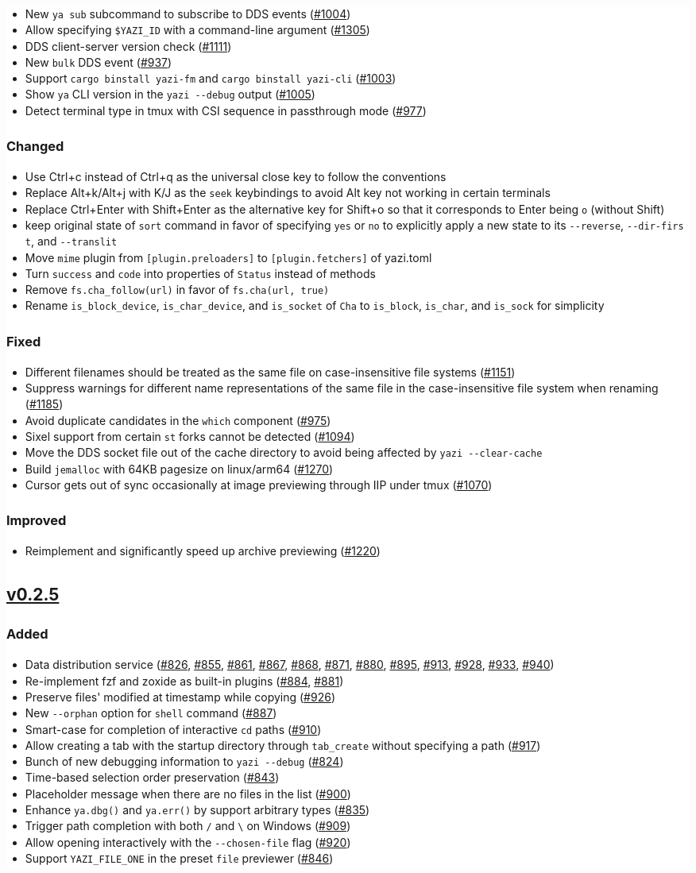 - New `ya sub` subcommand to subscribe to DDS events ([#1004])
- Allow specifying `$YAZI_ID` with a command-line argument ([#1305])
- DDS client-server version check ([#1111])
- New `bulk` DDS event ([#937])
- Support `cargo binstall yazi-fm` and `cargo binstall yazi-cli` ([#1003])
- Show `ya` CLI version in the `yazi --debug` output ([#1005])
- Detect terminal type in tmux with CSI sequence in passthrough mode ([#977])

### Changed

- Use Ctrl+c instead of Ctrl+q as the universal close key to follow the conventions
- Replace Alt+k/Alt+j with K/J as the `seek` keybindings to avoid Alt key not working in certain terminals
- Replace Ctrl+Enter with Shift+Enter as the alternative key for Shift+o so that it corresponds to Enter being `o` (without Shift)
- keep original state of `sort` command in favor of specifying `yes` or `no` to explicitly apply a new state to its `--reverse`, `--dir-first`, and `--translit`
- Move `mime` plugin from `[plugin.preloaders]` to `[plugin.fetchers]` of yazi.toml
- Turn `success` and `code` into properties of `Status` instead of methods
- Remove `fs.cha_follow(url)` in favor of `fs.cha(url, true)`
- Rename `is_block_device`, `is_char_device`, and `is_socket` of `Cha` to `is_block`, `is_char`, and `is_sock` for simplicity

### Fixed

- Different filenames should be treated as the same file on case-insensitive file systems ([#1151])
- Suppress warnings for different name representations of the same file in the case-insensitive file system when renaming ([#1185])
- Avoid duplicate candidates in the `which` component ([#975])
- Sixel support from certain `st` forks cannot be detected ([#1094])
- Move the DDS socket file out of the cache directory to avoid being affected by `yazi --clear-cache`
- Build `jemalloc` with 64KB pagesize on linux/arm64 ([#1270])
- Cursor gets out of sync occasionally at image previewing through IIP under tmux ([#1070])

### Improved

- Reimplement and significantly speed up archive previewing ([#1220])

## [v0.2.5]

### Added

- Data distribution service ([#826], [#855], [#861], [#867], [#868], [#871], [#880], [#895], [#913], [#928], [#933], [#940])
- Re-implement fzf and zoxide as built-in plugins ([#884], [#881])
- Preserve files' modified at timestamp while copying ([#926])
- New `--orphan` option for `shell` command ([#887])
- Smart-case for completion of interactive `cd` paths ([#910])
- Allow creating a tab with the startup directory through `tab_create` without specifying a path ([#917])
- Bunch of new debugging information to `yazi --debug` ([#824])
- Time-based selection order preservation ([#843])
- Placeholder message when there are no files in the list ([#900])
- Enhance `ya.dbg()` and `ya.err()` by support arbitrary types ([#835])
- Trigger path completion with both `/` and `\` on Windows ([#909])
- Allow opening interactively with the `--chosen-file` flag ([#920])
- Support `YAZI_FILE_ONE` in the preset `file` previewer ([#846])


[Unreleased]: https://github.com/sxyazi/yazi/compare/shipped...HEAD
[v0.1.0]: https://github.com/sxyazi/yazi/releases/tag/v0.1.0
[v0.1.1]: https://github.com/sxyazi/yazi/compare/v0.1.0...v0.1.1
[v0.1.2]: https://github.com/sxyazi/yazi/compare/v0.1.1...v0.1.2
[v0.1.3]: https://github.com/sxyazi/yazi/compare/v0.1.2...v0.1.3
[v0.1.4]: https://github.com/sxyazi/yazi/compare/v0.1.3...v0.1.4
[v0.1.5]: https://github.com/sxyazi/yazi/compare/v0.1.4...v0.1.5
[v0.2.0]: https://github.com/sxyazi/yazi/compare/v0.1.5...v0.2.0
[v0.2.1]: https://github.com/sxyazi/yazi/compare/v0.2.0...v0.2.1
[v0.2.2]: https://github.com/sxyazi/yazi/compare/v0.2.1...v0.2.2
[v0.2.3]: https://github.com/sxyazi/yazi/compare/v0.2.2...v0.2.3
[v0.2.4]: https://github.com/sxyazi/yazi/compare/v0.2.3...v0.2.4
[v0.2.5]: https://github.com/sxyazi/yazi/compare/v0.2.4...v0.2.5
[v0.3.0]: https://github.com/sxyazi/yazi/compare/v0.2.5...v0.3.0
[v0.3.1]: https://github.com/sxyazi/yazi/compare/v0.3.0...v0.3.1
[v0.3.2]: https://github.com/sxyazi/yazi/compare/v0.3.1...v0.3.2
[v0.3.3]: https://github.com/sxyazi/yazi/compare/v0.3.2...v0.3.3
[v0.4.0]: https://github.com/sxyazi/yazi/compare/v0.3.3...v0.4.0
[v0.4.1]: https://github.com/sxyazi/yazi/compare/v0.4.0...v0.4.1
[v0.4.2]: https://github.com/sxyazi/yazi/compare/v0.4.1...v0.4.2
[v25.2.7]: https://github.com/sxyazi/yazi/compare/v0.4.2...v25.2.7
[v25.2.11]: https://github.com/sxyazi/yazi/compare/v25.2.7...v25.2.11
[v25.2.26]: https://github.com/sxyazi/yazi/compare/v25.2.11...v25.2.26
[v25.3.2]: https://github.com/sxyazi/yazi/compare/v25.2.26...v25.3.2
[v25.4.8]: https://github.com/sxyazi/yazi/compare/v25.3.2...v25.4.8
[v25.5.28]: https://github.com/sxyazi/yazi/compare/v25.4.8...v25.5.28
[v25.5.31]: https://github.com/sxyazi/yazi/compare/v25.5.28...v25.5.31
[#4]: https://github.com/sxyazi/yazi/pull/4
[#5]: https://github.com/sxyazi/yazi/pull/5
[#6]: https://github.com/sxyazi/yazi/pull/6
[#7]: https://github.com/sxyazi/yazi/pull/7
[#9]: https://github.com/sxyazi/yazi/pull/9
[#10]: https://github.com/sxyazi/yazi/pull/10
[#11]: https://github.com/sxyazi/yazi/pull/11
[#12]: https://github.com/sxyazi/yazi/pull/12
[#14]: https://github.com/sxyazi/yazi/pull/14
[#17]: https://github.com/sxyazi/yazi/pull/17
[#18]: https://github.com/sxyazi/yazi/pull/18
[#20]: https://github.com/sxyazi/yazi/pull/20
[#22]: https://github.com/sxyazi/yazi/pull/22
[#23]: https://github.com/sxyazi/yazi/pull/23
[#24]: https://github.com/sxyazi/yazi/pull/24
[#28]: https://github.com/sxyazi/yazi/pull/28
[#30]: https://github.com/sxyazi/yazi/pull/30
[#31]: https://github.com/sxyazi/yazi/pull/31
[#40]: https://github.com/sxyazi/yazi/pull/40
[#41]: https://github.com/sxyazi/yazi/pull/41
[#43]: https://github.com/sxyazi/yazi/pull/43
[#47]: https://github.com/sxyazi/yazi/pull/47
[#48]: https://github.com/sxyazi/yazi/pull/48
[#49]: https://github.com/sxyazi/yazi/pull/49
[#50]: https://github.com/sxyazi/yazi/pull/50
[#53]: https://github.com/sxyazi/yazi/pull/53
[#54]: https://github.com/sxyazi/yazi/pull/54
[#55]: https://github.com/sxyazi/yazi/pull/55
[#65]: https://github.com/sxyazi/yazi/pull/65
[#67]: https://github.com/sxyazi/yazi/pull/67
[#69]: https://github.com/sxyazi/yazi/pull/69
[#72]: https://github.com/sxyazi/yazi/pull/72
[#73]: https://github.com/sxyazi/yazi/pull/73
[#74]: https://github.com/sxyazi/yazi/pull/74
[#75]: https://github.com/sxyazi/yazi/pull/75
[#76]: https://github.com/sxyazi/yazi/pull/76
[#77]: https://github.com/sxyazi/yazi/pull/77
[#78]: https://github.com/sxyazi/yazi/pull/78
[#82]: https://github.com/sxyazi/yazi/pull/82
[#86]: https://github.com/sxyazi/yazi/pull/86
[#91]: https://github.com/sxyazi/yazi/pull/91
[#93]: https://github.com/sxyazi/yazi/pull/93
[#96]: https://github.com/sxyazi/yazi/pull/96
[#97]: https://github.com/sxyazi/yazi/pull/97
[#99]: https://github.com/sxyazi/yazi/pull/99
[#100]: https://github.com/sxyazi/yazi/pull/100
[#104]: https://github.com/sxyazi/yazi/pull/104
[#117]: https://github.com/sxyazi/yazi/pull/117
[#120]: https://github.com/sxyazi/yazi/pull/120
[#121]: https://github.com/sxyazi/yazi/pull/121
[#124]: https://github.com/sxyazi/yazi/pull/124
[#127]: https://github.com/sxyazi/yazi/pull/127
[#128]: https://github.com/sxyazi/yazi/pull/128
[#131]: https://github.com/sxyazi/yazi/pull/131
[#147]: https://github.com/sxyazi/yazi/pull/147
[#151]: https://github.com/sxyazi/yazi/pull/151
[#152]: https://github.com/sxyazi/yazi/pull/152
[#154]: https://github.com/sxyazi/yazi/pull/154
[#155]: https://github.com/sxyazi/yazi/pull/155
[#156]: https://github.com/sxyazi/yazi/pull/156
[#160]: https://github.com/sxyazi/yazi/pull/160
[#161]: https://github.com/sxyazi/yazi/pull/161
[#167]: https://github.com/sxyazi/yazi/pull/167
[#169]: https://github.com/sxyazi/yazi/pull/169
[#174]: https://github.com/sxyazi/yazi/pull/174
[#178]: https://github.com/sxyazi/yazi/pull/178
[#179]: https://github.com/sxyazi/yazi/pull/179
[#205]: https://github.com/sxyazi/yazi/pull/205
[#208]: https://github.com/sxyazi/yazi/pull/208
[#209]: https://github.com/sxyazi/yazi/pull/209
[#211]: https://github.com/sxyazi/yazi/pull/211
[#213]: https://github.com/sxyazi/yazi/pull/213
[#216]: https://github.com/sxyazi/yazi/pull/216
[#240]: https://github.com/sxyazi/yazi/pull/240
[#241]: https://github.com/sxyazi/yazi/pull/241
[#245]: https://github.com/sxyazi/yazi/pull/245
[#250]: https://github.com/sxyazi/yazi/pull/250
[#251]: https://github.com/sxyazi/yazi/pull/251
[#278]: https://github.com/sxyazi/yazi/pull/278
[#289]: https://github.com/sxyazi/yazi/pull/289
[#290]: https://github.com/sxyazi/yazi/pull/290
[#291]: https://github.com/sxyazi/yazi/pull/291
[#309]: https://github.com/sxyazi/yazi/pull/309
[#312]: https://github.com/sxyazi/yazi/pull/312
[#313]: https://github.com/sxyazi/yazi/pull/313
[#315]: https://github.com/sxyazi/yazi/pull/315
[#320]: https://github.com/sxyazi/yazi/pull/320
[#324]: https://github.com/sxyazi/yazi/pull/324
[#329]: https://github.com/sxyazi/yazi/pull/329
[#341]: https://github.com/sxyazi/yazi/pull/341
[#342]: https://github.com/sxyazi/yazi/pull/342
[#345]: https://github.com/sxyazi/yazi/pull/345
[#349]: https://github.com/sxyazi/yazi/pull/349
[#352]: https://github.com/sxyazi/yazi/pull/352
[#353]: https://github.com/sxyazi/yazi/pull/353
[#357]: https://github.com/sxyazi/yazi/pull/357
[#358]: https://github.com/sxyazi/yazi/pull/358
[#360]: https://github.com/sxyazi/yazi/pull/360
[#361]: https://github.com/sxyazi/yazi/pull/361
[#365]: https://github.com/sxyazi/yazi/pull/365
[#369]: https://github.com/sxyazi/yazi/pull/369
[#375]: https://github.com/sxyazi/yazi/pull/375
[#376]: https://github.com/sxyazi/yazi/pull/376
[#382]: https://github.com/sxyazi/yazi/pull/382
[#386]: https://github.com/sxyazi/yazi/pull/386
[#401]: https://github.com/sxyazi/yazi/pull/401
[#405]: https://github.com/sxyazi/yazi/pull/405
[#430]: https://github.com/sxyazi/yazi/pull/430
[#436]: https://github.com/sxyazi/yazi/pull/436
[#447]: https://github.com/sxyazi/yazi/pull/447
[#454]: https://github.com/sxyazi/yazi/pull/454
[#462]: https://github.com/sxyazi/yazi/pull/462
[#467]: https://github.com/sxyazi/yazi/pull/467
[#468]: https://github.com/sxyazi/yazi/pull/468
[#469]: https://github.com/sxyazi/yazi/pull/469
[#488]: https://github.com/sxyazi/yazi/pull/488
[#503]: https://github.com/sxyazi/yazi/pull/503
[#509]: https://github.com/sxyazi/yazi/pull/509
[#510]: https://github.com/sxyazi/yazi/pull/510
[#513]: https://github.com/sxyazi/yazi/pull/513
[#514]: https://github.com/sxyazi/yazi/pull/514
[#519]: https://github.com/sxyazi/yazi/pull/519
[#529]: https://github.com/sxyazi/yazi/pull/529
[#531]: https://github.com/sxyazi/yazi/pull/531
[#534]: https://github.com/sxyazi/yazi/pull/534
[#543]: https://github.com/sxyazi/yazi/pull/543
[#546]: https://github.com/sxyazi/yazi/pull/546
[#550]: https://github.com/sxyazi/yazi/pull/550
[#556]: https://github.com/sxyazi/yazi/pull/556
[#558]: https://github.com/sxyazi/yazi/pull/558
[#561]: https://github.com/sxyazi/yazi/pull/561
[#565]: https://github.com/sxyazi/yazi/pull/565
[#569]: https://github.com/sxyazi/yazi/pull/569
[#571]: https://github.com/sxyazi/yazi/pull/571
[#575]: https://github.com/sxyazi/yazi/pull/575
[#576]: https://github.com/sxyazi/yazi/pull/576
[#581]: https://github.com/sxyazi/yazi/pull/581
[#585]: https://github.com/sxyazi/yazi/pull/585
[#586]: https://github.com/sxyazi/yazi/pull/586
[#587]: https://github.com/sxyazi/yazi/pull/587
[#590]: https://github.com/sxyazi/yazi/pull/590
[#599]: https://github.com/sxyazi/yazi/pull/599
[#600]: https://github.com/sxyazi/yazi/pull/600
[#607]: https://github.com/sxyazi/yazi/pull/607
[#617]: https://github.com/sxyazi/yazi/pull/617
[#628]: https://github.com/sxyazi/yazi/pull/628
[#632]: https://github.com/sxyazi/yazi/pull/632
[#643]: https://github.com/sxyazi/yazi/pull/643
[#644]: https://github.com/sxyazi/yazi/pull/644
[#646]: https://github.com/sxyazi/yazi/pull/646
[#649]: https://github.com/sxyazi/yazi/pull/649
[#659]: https://github.com/sxyazi/yazi/pull/659
[#662]: https://github.com/sxyazi/yazi/pull/662
[#665]: https://github.com/sxyazi/yazi/pull/665
[#670]: https://github.com/sxyazi/yazi/pull/670
[#674]: https://github.com/sxyazi/yazi/pull/674
[#679]: https://github.com/sxyazi/yazi/pull/679
[#683]: https://github.com/sxyazi/yazi/pull/683
[#687]: https://github.com/sxyazi/yazi/pull/687
[#689]: https://github.com/sxyazi/yazi/pull/689
[#693]: https://github.com/sxyazi/yazi/pull/693
[#710]: https://github.com/sxyazi/yazi/pull/710
[#721]: https://github.com/sxyazi/yazi/pull/721
[#738]: https://github.com/sxyazi/yazi/pull/738
[#749]: https://github.com/sxyazi/yazi/pull/749
[#751]: https://github.com/sxyazi/yazi/pull/751
[#752]: https://github.com/sxyazi/yazi/pull/752
[#753]: https://github.com/sxyazi/yazi/pull/753
[#754]: https://github.com/sxyazi/yazi/pull/754
[#759]: https://github.com/sxyazi/yazi/pull/759
[#762]: https://github.com/sxyazi/yazi/pull/762
[#763]: https://github.com/sxyazi/yazi/pull/763
[#775]: https://github.com/sxyazi/yazi/pull/775
[#779]: https://github.com/sxyazi/yazi/pull/779
[#780]: https://github.com/sxyazi/yazi/pull/780
[#786]: https://github.com/sxyazi/yazi/pull/786
[#788]: https://github.com/sxyazi/yazi/pull/788
[#792]: https://github.com/sxyazi/yazi/pull/792
[#794]: https://github.com/sxyazi/yazi/pull/794
[#799]: https://github.com/sxyazi/yazi/pull/799
[#812]: https://github.com/sxyazi/yazi/pull/812
[#824]: https://github.com/sxyazi/yazi/pull/824
[#826]: https://github.com/sxyazi/yazi/pull/826
[#835]: https://github.com/sxyazi/yazi/pull/835
[#837]: https://github.com/sxyazi/yazi/pull/837
[#843]: https://github.com/sxyazi/yazi/pull/843
[#846]: https://github.com/sxyazi/yazi/pull/846
[#849]: https://github.com/sxyazi/yazi/pull/849
[#853]: https://github.com/sxyazi/yazi/pull/853
[#855]: https://github.com/sxyazi/yazi/pull/855
[#861]: https://github.com/sxyazi/yazi/pull/861
[#867]: https://github.com/sxyazi/yazi/pull/867
[#868]: https://github.com/sxyazi/yazi/pull/868
[#871]: https://github.com/sxyazi/yazi/pull/871
[#877]: https://github.com/sxyazi/yazi/pull/877
[#879]: https://github.com/sxyazi/yazi/pull/879
[#880]: https://github.com/sxyazi/yazi/pull/880
[#881]: https://github.com/sxyazi/yazi/pull/881
[#884]: https://github.com/sxyazi/yazi/pull/884
[#887]: https://github.com/sxyazi/yazi/pull/887
[#895]: https://github.com/sxyazi/yazi/pull/895
[#900]: https://github.com/sxyazi/yazi/pull/900
[#908]: https://github.com/sxyazi/yazi/pull/908
[#909]: https://github.com/sxyazi/yazi/pull/909
[#910]: https://github.com/sxyazi/yazi/pull/910
[#913]: https://github.com/sxyazi/yazi/pull/913
[#917]: https://github.com/sxyazi/yazi/pull/917
[#920]: https://github.com/sxyazi/yazi/pull/920
[#925]: https://github.com/sxyazi/yazi/pull/925
[#926]: https://github.com/sxyazi/yazi/pull/926
[#928]: https://github.com/sxyazi/yazi/pull/928
[#931]: https://github.com/sxyazi/yazi/pull/931
[#933]: https://github.com/sxyazi/yazi/pull/933
[#937]: https://github.com/sxyazi/yazi/pull/937
[#940]: https://github.com/sxyazi/yazi/pull/940
[#944]: https://github.com/sxyazi/yazi/pull/944
[#948]: https://github.com/sxyazi/yazi/pull/948
[#958]: https://github.com/sxyazi/yazi/pull/958
[#975]: https://github.com/sxyazi/yazi/pull/975
[#977]: https://github.com/sxyazi/yazi/pull/977
[#980]: https://github.com/sxyazi/yazi/pull/980
[#985]: https://github.com/sxyazi/yazi/pull/985
[#997]: https://github.com/sxyazi/yazi/pull/997
[#1003]: https://github.com/sxyazi/yazi/pull/1003
[#1004]: https://github.com/sxyazi/yazi/pull/1004
[#1005]: https://github.com/sxyazi/yazi/pull/1005
[#1025]: https://github.com/sxyazi/yazi/pull/1025
[#1033]: https://github.com/sxyazi/yazi/pull/1033
[#1038]: https://github.com/sxyazi/yazi/pull/1038
[#1048]: https://github.com/sxyazi/yazi/pull/1048
[#1050]: https://github.com/sxyazi/yazi/pull/1050
[#1053]: https://github.com/sxyazi/yazi/pull/1053
[#1069]: https://github.com/sxyazi/yazi/pull/1069
[#1070]: https://github.com/sxyazi/yazi/pull/1070
[#1081]: https://github.com/sxyazi/yazi/pull/1081
[#1082]: https://github.com/sxyazi/yazi/pull/1082
[#1086]: https://github.com/sxyazi/yazi/pull/1086
[#1094]: https://github.com/sxyazi/yazi/pull/1094
[#1110]: https://github.com/sxyazi/yazi/pull/1110
[#1111]: https://github.com/sxyazi/yazi/pull/1111
[#1139]: https://github.com/sxyazi/yazi/pull/1139
[#1151]: https://github.com/sxyazi/yazi/pull/1151
[#1159]: https://github.com/sxyazi/yazi/pull/1159
[#1167]: https://github.com/sxyazi/yazi/pull/1167
[#1169]: https://github.com/sxyazi/yazi/pull/1169
[#1185]: https://github.com/sxyazi/yazi/pull/1185
[#1220]: https://github.com/sxyazi/yazi/pull/1220
[#1227]: https://github.com/sxyazi/yazi/pull/1227
[#1232]: https://github.com/sxyazi/yazi/pull/1232
[#1238]: https://github.com/sxyazi/yazi/pull/1238
[#1241]: https://github.com/sxyazi/yazi/pull/1241
[#1249]: https://github.com/sxyazi/yazi/pull/1249
[#1268]: https://github.com/sxyazi/yazi/pull/1268
[#1270]: https://github.com/sxyazi/yazi/pull/1270
[#1291]: https://github.com/sxyazi/yazi/pull/1291
[#1295]: https://github.com/sxyazi/yazi/pull/1295
[#1305]: https://github.com/sxyazi/yazi/pull/1305
[#1321]: https://github.com/sxyazi/yazi/pull/1321
[#1361]: https://github.com/sxyazi/yazi/pull/1361
[#1395]: https://github.com/sxyazi/yazi/pull/1395
[#1412]: https://github.com/sxyazi/yazi/pull/1412
[#1422]: https://github.com/sxyazi/yazi/pull/1422
[#1428]: https://github.com/sxyazi/yazi/pull/1428
[#1431]: https://github.com/sxyazi/yazi/pull/1431
[#1434]: https://github.com/sxyazi/yazi/pull/1434
[#1439]: https://github.com/sxyazi/yazi/pull/1439
[#1443]: https://github.com/sxyazi/yazi/pull/1443
[#1446]: https://github.com/sxyazi/yazi/pull/1446
[#1448]: https://github.com/sxyazi/yazi/pull/1448
[#1451]: https://github.com/sxyazi/yazi/pull/1451
[#1461]: https://github.com/sxyazi/yazi/pull/1461
[#1464]: https://github.com/sxyazi/yazi/pull/1464
[#1467]: https://github.com/sxyazi/yazi/pull/1467
[#1468]: https://github.com/sxyazi/yazi/pull/1468
[#1473]: https://github.com/sxyazi/yazi/pull/1473
[#1474]: https://github.com/sxyazi/yazi/pull/1474
[#1482]: https://github.com/sxyazi/yazi/pull/1482
[#1497]: https://github.com/sxyazi/yazi/pull/1497
[#1500]: https://github.com/sxyazi/yazi/pull/1500
[#1505]: https://github.com/sxyazi/yazi/pull/1505
[#1512]: https://github.com/sxyazi/yazi/pull/1512
[#1528]: https://github.com/sxyazi/yazi/pull/1528
[#1541]: https://github.com/sxyazi/yazi/pull/1541
[#1542]: https://github.com/sxyazi/yazi/pull/1542
[#1550]: https://github.com/sxyazi/yazi/pull/1550
[#1551]: https://github.com/sxyazi/yazi/pull/1551
[#1556]: https://github.com/sxyazi/yazi/pull/1556
[#1562]: https://github.com/sxyazi/yazi/pull/1562
[#1566]: https://github.com/sxyazi/yazi/pull/1566
[#1568]: https://github.com/sxyazi/yazi/pull/1568
[#1574]: https://github.com/sxyazi/yazi/pull/1574
[#1583]: https://github.com/sxyazi/yazi/pull/1583
[#1588]: https://github.com/sxyazi/yazi/pull/1588
[#1590]: https://github.com/sxyazi/yazi/pull/1590
[#1591]: https://github.com/sxyazi/yazi/pull/1591
[#1605]: https://github.com/sxyazi/yazi/pull/1605
[#1614]: https://github.com/sxyazi/yazi/pull/1614
[#1622]: https://github.com/sxyazi/yazi/pull/1622
[#1639]: https://github.com/sxyazi/yazi/pull/1639
[#1648]: https://github.com/sxyazi/yazi/pull/1648
[#1650]: https://github.com/sxyazi/yazi/pull/1650
[#1652]: https://github.com/sxyazi/yazi/pull/1652
[#1666]: https://github.com/sxyazi/yazi/pull/1666
[#1667]: https://github.com/sxyazi/yazi/pull/1667
[#1680]: https://github.com/sxyazi/yazi/pull/1680
[#1682]: https://github.com/sxyazi/yazi/pull/1682
[#1689]: https://github.com/sxyazi/yazi/pull/1689
[#1695]: https://github.com/sxyazi/yazi/pull/1695
[#1704]: https://github.com/sxyazi/yazi/pull/1704
[#1737]: https://github.com/sxyazi/yazi/pull/1737
[#1745]: https://github.com/sxyazi/yazi/pull/1745
[#1761]: https://github.com/sxyazi/yazi/pull/1761
[#1762]: https://github.com/sxyazi/yazi/pull/1762
[#1772]: https://github.com/sxyazi/yazi/pull/1772
[#1773]: https://github.com/sxyazi/yazi/pull/1773
[#1776]: https://github.com/sxyazi/yazi/pull/1776
[#1782]: https://github.com/sxyazi/yazi/pull/1782
[#1784]: https://github.com/sxyazi/yazi/pull/1784
[#1789]: https://github.com/sxyazi/yazi/pull/1789
[#1792]: https://github.com/sxyazi/yazi/pull/1792
[#1801]: https://github.com/sxyazi/yazi/pull/1801
[#1802]: https://github.com/sxyazi/yazi/pull/1802
[#1807]: https://github.com/sxyazi/yazi/pull/1807
[#1808]: https://github.com/sxyazi/yazi/pull/1808
[#1816]: https://github.com/sxyazi/yazi/pull/1816
[#1832]: https://github.com/sxyazi/yazi/pull/1832
[#1833]: https://github.com/sxyazi/yazi/pull/1833
[#1846]: https://github.com/sxyazi/yazi/pull/1846
[#1849]: https://github.com/sxyazi/yazi/pull/1849
[#1863]: https://github.com/sxyazi/yazi/pull/1863
[#1877]: https://github.com/sxyazi/yazi/pull/1877
[#1882]: https://github.com/sxyazi/yazi/pull/1882
[#1884]: https://github.com/sxyazi/yazi/pull/1884
[#1891]: https://github.com/sxyazi/yazi/pull/1891
[#1903]: https://github.com/sxyazi/yazi/pull/1903
[#1926]: https://github.com/sxyazi/yazi/pull/1926
[#1927]: https://github.com/sxyazi/yazi/pull/1927
[#1928]: https://github.com/sxyazi/yazi/pull/1928
[#1939]: https://github.com/sxyazi/yazi/pull/1939
[#1945]: https://github.com/sxyazi/yazi/pull/1945
[#1946]: https://github.com/sxyazi/yazi/pull/1946
[#1953]: https://github.com/sxyazi/yazi/pull/1953
[#1962]: https://github.com/sxyazi/yazi/pull/1962
[#1966]: https://github.com/sxyazi/yazi/pull/1966
[#1973]: https://github.com/sxyazi/yazi/pull/1973
[#1979]: https://github.com/sxyazi/yazi/pull/1979
[#1980]: https://github.com/sxyazi/yazi/pull/1980
[#1982]: https://github.com/sxyazi/yazi/pull/1982
[#1984]: https://github.com/sxyazi/yazi/pull/1984
[#1995]: https://github.com/sxyazi/yazi/pull/1995
[#2002]: https://github.com/sxyazi/yazi/pull/2002
[#2003]: https://github.com/sxyazi/yazi/pull/2003
[#2004]: https://github.com/sxyazi/yazi/pull/2004
[#2006]: https://github.com/sxyazi/yazi/pull/2006
[#2014]: https://github.com/sxyazi/yazi/pull/2014
[#2017]: https://github.com/sxyazi/yazi/pull/2017
[#2020]: https://github.com/sxyazi/yazi/pull/2020
[#2025]: https://github.com/sxyazi/yazi/pull/2025
[#2030]: https://github.com/sxyazi/yazi/pull/2030
[#2041]: https://github.com/sxyazi/yazi/pull/2041
[#2043]: https://github.com/sxyazi/yazi/pull/2043
[#2052]: https://github.com/sxyazi/yazi/pull/2052
[#2058]: https://github.com/sxyazi/yazi/pull/2058
[#2060]: https://github.com/sxyazi/yazi/pull/2060
[#2064]: https://github.com/sxyazi/yazi/pull/2064
[#2068]: https://github.com/sxyazi/yazi/pull/2068
[#2071]: https://github.com/sxyazi/yazi/pull/2071
[#2072]: https://github.com/sxyazi/yazi/pull/2072
[#2077]: https://github.com/sxyazi/yazi/pull/2077
[#2093]: https://github.com/sxyazi/yazi/pull/2093
[#2095]: https://github.com/sxyazi/yazi/pull/2095
[#2105]: https://github.com/sxyazi/yazi/pull/2105
[#2110]: https://github.com/sxyazi/yazi/pull/2110
[#2122]: https://github.com/sxyazi/yazi/pull/2122
[#2132]: https://github.com/sxyazi/yazi/pull/2132
[#2143]: https://github.com/sxyazi/yazi/pull/2143
[#2149]: https://github.com/sxyazi/yazi/pull/2149
[#2168]: https://github.com/sxyazi/yazi/pull/2168
[#2173]: https://github.com/sxyazi/yazi/pull/2173
[#2181]: https://github.com/sxyazi/yazi/pull/2181
[#2185]: https://github.com/sxyazi/yazi/pull/2185
[#2186]: https://github.com/sxyazi/yazi/pull/2186
[#2188]: https://github.com/sxyazi/yazi/pull/2188
[#2199]: https://github.com/sxyazi/yazi/pull/2199
[#2205]: https://github.com/sxyazi/yazi/pull/2205
[#2210]: https://github.com/sxyazi/yazi/pull/2210
[#2224]: https://github.com/sxyazi/yazi/pull/2224
[#2233]: https://github.com/sxyazi/yazi/pull/2233
[#2234]: https://github.com/sxyazi/yazi/pull/2234
[#2242]: https://github.com/sxyazi/yazi/pull/2242
[#2245]: https://github.com/sxyazi/yazi/pull/2245
[#2247]: https://github.com/sxyazi/yazi/pull/2247
[#2253]: https://github.com/sxyazi/yazi/pull/2253
[#2257]: https://github.com/sxyazi/yazi/pull/2257
[#2290]: https://github.com/sxyazi/yazi/pull/2290
[#2294]: https://github.com/sxyazi/yazi/pull/2294
[#2298]: https://github.com/sxyazi/yazi/pull/2298
[#2299]: https://github.com/sxyazi/yazi/pull/2299
[#2310]: https://github.com/sxyazi/yazi/pull/2310
[#2313]: https://github.com/sxyazi/yazi/pull/2313
[#2314]: https://github.com/sxyazi/yazi/pull/2314
[#2319]: https://github.com/sxyazi/yazi/pull/2319
[#2321]: https://github.com/sxyazi/yazi/pull/2321
[#2326]: https://github.com/sxyazi/yazi/pull/2326
[#2327]: https://github.com/sxyazi/yazi/pull/2327
[#2331]: https://github.com/sxyazi/yazi/pull/2331
[#2337]: https://github.com/sxyazi/yazi/pull/2337
[#2343]: https://github.com/sxyazi/yazi/pull/2343
[#2355]: https://github.com/sxyazi/yazi/pull/2355
[#2366]: https://github.com/sxyazi/yazi/pull/2366
[#2383]: https://github.com/sxyazi/yazi/pull/2383
[#2389]: https://github.com/sxyazi/yazi/pull/2389
[#2391]: https://github.com/sxyazi/yazi/pull/2391
[#2392]: https://github.com/sxyazi/yazi/pull/2392
[#2393]: https://github.com/sxyazi/yazi/pull/2393
[#2397]: https://github.com/sxyazi/yazi/pull/2397
[#2399]: https://github.com/sxyazi/yazi/pull/2399
[#2403]: https://github.com/sxyazi/yazi/pull/2403
[#2405]: https://github.com/sxyazi/yazi/pull/2405
[#2413]: https://github.com/sxyazi/yazi/pull/2413
[#2418]: https://github.com/sxyazi/yazi/pull/2418
[#2425]: https://github.com/sxyazi/yazi/pull/2425
[#2427]: https://github.com/sxyazi/yazi/pull/2427
[#2431]: https://github.com/sxyazi/yazi/pull/2431
[#2439]: https://github.com/sxyazi/yazi/pull/2439
[#2442]: https://github.com/sxyazi/yazi/pull/2442
[#2444]: https://github.com/sxyazi/yazi/pull/2444
[#2449]: https://github.com/sxyazi/yazi/pull/2449
[#2452]: https://github.com/sxyazi/yazi/pull/2452
[#2456]: https://github.com/sxyazi/yazi/pull/2456
[#2458]: https://github.com/sxyazi/yazi/pull/2458
[#2461]: https://github.com/sxyazi/yazi/pull/2461
[#2471]: https://github.com/sxyazi/yazi/pull/2471
[#2476]: https://github.com/sxyazi/yazi/pull/2476
[#2485]: https://github.com/sxyazi/yazi/pull/2485
[#2487]: https://github.com/sxyazi/yazi/pull/2487
[#2490]: https://github.com/sxyazi/yazi/pull/2490
[#2492]: https://github.com/sxyazi/yazi/pull/2492
[#2494]: https://github.com/sxyazi/yazi/pull/2494
[#2503]: https://github.com/sxyazi/yazi/pull/2503
[#2508]: https://github.com/sxyazi/yazi/pull/2508
[#2522]: https://github.com/sxyazi/yazi/pull/2522
[#2526]: https://github.com/sxyazi/yazi/pull/2526
[#2527]: https://github.com/sxyazi/yazi/pull/2527
[#2530]: https://github.com/sxyazi/yazi/pull/2530
[#2533]: https://github.com/sxyazi/yazi/pull/2533
[#2540]: https://github.com/sxyazi/yazi/pull/2540
[#2543]: https://github.com/sxyazi/yazi/pull/2543
[#2546]: https://github.com/sxyazi/yazi/pull/2546
[#2553]: https://github.com/sxyazi/yazi/pull/2553
[#2560]: https://github.com/sxyazi/yazi/pull/2560
[#2572]: https://github.com/sxyazi/yazi/pull/2572
[#2574]: https://github.com/sxyazi/yazi/pull/2574
[#2578]: https://github.com/sxyazi/yazi/pull/2578
[#2581]: https://github.com/sxyazi/yazi/pull/2581
[#2589]: https://github.com/sxyazi/yazi/pull/2589
[#2594]: https://github.com/sxyazi/yazi/pull/2594
[#2602]: https://github.com/sxyazi/yazi/pull/2602
[#2609]: https://github.com/sxyazi/yazi/pull/2609
[#2636]: https://github.com/sxyazi/yazi/pull/2636
[#2640]: https://github.com/sxyazi/yazi/pull/2640
[#2653]: https://github.com/sxyazi/yazi/pull/2653
[#2657]: https://github.com/sxyazi/yazi/pull/2657
[#2664]: https://github.com/sxyazi/yazi/pull/2664
[#2675]: https://github.com/sxyazi/yazi/pull/2675
[#2678]: https://github.com/sxyazi/yazi/pull/2678
[#2683]: https://github.com/sxyazi/yazi/pull/2683
[#2691]: https://github.com/sxyazi/yazi/pull/2691
[#2695]: https://github.com/sxyazi/yazi/pull/2695
[#2696]: https://github.com/sxyazi/yazi/pull/2696
[#2697]: https://github.com/sxyazi/yazi/pull/2697
[#2700]: https://github.com/sxyazi/yazi/pull/2700
[#2706]: https://github.com/sxyazi/yazi/pull/2706
[#2707]: https://github.com/sxyazi/yazi/pull/2707
[#2709]: https://github.com/sxyazi/yazi/pull/2709
[#2723]: https://github.com/sxyazi/yazi/pull/2723
[#2734]: https://github.com/sxyazi/yazi/pull/2734
[#2743]: https://github.com/sxyazi/yazi/pull/2743
[#2745]: https://github.com/sxyazi/yazi/pull/2745
[#2752]: https://github.com/sxyazi/yazi/pull/2752
[#2753]: https://github.com/sxyazi/yazi/pull/2753
[#2754]: https://github.com/sxyazi/yazi/pull/2754
[#2759]: https://github.com/sxyazi/yazi/pull/2759
[#2764]: https://github.com/sxyazi/yazi/pull/2764
[#2765]: https://github.com/sxyazi/yazi/pull/2765
[#2769]: https://github.com/sxyazi/yazi/pull/2769
[#2770]: https://github.com/sxyazi/yazi/pull/2770
[#2778]: https://github.com/sxyazi/yazi/pull/2778
[#2802]: https://github.com/sxyazi/yazi/pull/2802
[#2803]: https://github.com/sxyazi/yazi/pull/2803
[#2807]: https://github.com/sxyazi/yazi/pull/2807
[#2810]: https://github.com/sxyazi/yazi/pull/2810
[#2811]: https://github.com/sxyazi/yazi/pull/2811
[#2814]: https://github.com/sxyazi/yazi/pull/2814
[#2820]: https://github.com/sxyazi/yazi/pull/2820
[#2834]: https://github.com/sxyazi/yazi/pull/2834
[#2841]: https://github.com/sxyazi/yazi/pull/2841
[#2843]: https://github.com/sxyazi/yazi/pull/2843
[#2849]: https://github.com/sxyazi/yazi/pull/2849
[#2855]: https://github.com/sxyazi/yazi/pull/2855
[#2861]: https://github.com/sxyazi/yazi/pull/2861
[#2862]: https://github.com/sxyazi/yazi/pull/2862
[#2864]: https://github.com/sxyazi/yazi/pull/2864
[#2875]: https://github.com/sxyazi/yazi/pull/2875
[#2879]: https://github.com/sxyazi/yazi/pull/2879
[#2880]: https://github.com/sxyazi/yazi/pull/2880
[#2884]: https://github.com/sxyazi/yazi/pull/2884
[#2889]: https://github.com/sxyazi/yazi/pull/2889
[#2890]: https://github.com/sxyazi/yazi/pull/2890
[#2895]: https://github.com/sxyazi/yazi/pull/2895
[#2904]: https://github.com/sxyazi/yazi/pull/2904
[#2906]: https://github.com/sxyazi/yazi/pull/2906
[#2914]: https://github.com/sxyazi/yazi/pull/2914
[#2915]: https://github.com/sxyazi/yazi/pull/2915
[#2917]: https://github.com/sxyazi/yazi/pull/2917
[#2921]: https://github.com/sxyazi/yazi/pull/2921
[#2925]: https://github.com/sxyazi/yazi/pull/2925
[#2927]: https://github.com/sxyazi/yazi/pull/2927
[#2931]: https://github.com/sxyazi/yazi/pull/2931
[#2932]: https://github.com/sxyazi/yazi/pull/2932
[#2935]: https://github.com/sxyazi/yazi/pull/2935
[#2939]: https://github.com/sxyazi/yazi/pull/2939
[#2941]: https://github.com/sxyazi/yazi/pull/2941
[#2958]: https://github.com/sxyazi/yazi/pull/2958
[#2959]: https://github.com/sxyazi/yazi/pull/2959
[#2964]: https://github.com/sxyazi/yazi/pull/2964
[#2984]: https://github.com/sxyazi/yazi/pull/2984
[#2997]: https://github.com/sxyazi/yazi/pull/2997
[#3005]: https://github.com/sxyazi/yazi/pull/3005
[#3008]: https://github.com/sxyazi/yazi/pull/3008
[#3023]: https://github.com/sxyazi/yazi/pull/3023
[#3034]: https://github.com/sxyazi/yazi/pull/3034
[#3035]: https://github.com/sxyazi/yazi/pull/3035
[#3037]: https://github.com/sxyazi/yazi/pull/3037
[#3038]: https://github.com/sxyazi/yazi/pull/3038
[#3059]: https://github.com/sxyazi/yazi/pull/3059
[#3067]: https://github.com/sxyazi/yazi/pull/3067
[#3083]: https://github.com/sxyazi/yazi/pull/3083
[#3084]: https://github.com/sxyazi/yazi/pull/3084
[#3091]: https://github.com/sxyazi/yazi/pull/3091
[#3094]: https://github.com/sxyazi/yazi/pull/3094
[#3108]: https://github.com/sxyazi/yazi/pull/3108
[#3117]: https://github.com/sxyazi/yazi/pull/3117
[#3121]: https://github.com/sxyazi/yazi/pull/3121
[#3128]: https://github.com/sxyazi/yazi/pull/3128
[#3131]: https://github.com/sxyazi/yazi/pull/3131
[#3134]: https://github.com/sxyazi/yazi/pull/3134
[#3141]: https://github.com/sxyazi/yazi/pull/3141
[#3154]: https://github.com/sxyazi/yazi/pull/3154
[#3166]: https://github.com/sxyazi/yazi/pull/3166
[#3169]: https://github.com/sxyazi/yazi/pull/3169
[#3170]: https://github.com/sxyazi/yazi/pull/3170
[#3172]: https://github.com/sxyazi/yazi/pull/3172
[#3187]: https://github.com/sxyazi/yazi/pull/3187
[#3189]: https://github.com/sxyazi/yazi/pull/3189
[#3190]: https://github.com/sxyazi/yazi/pull/3190
[#3198]: https://github.com/sxyazi/yazi/pull/3198
[#3200]: https://github.com/sxyazi/yazi/pull/3200
[#3201]: https://github.com/sxyazi/yazi/pull/3201
[#3203]: https://github.com/sxyazi/yazi/pull/3203
[#3209]: https://github.com/sxyazi/yazi/pull/3209
[#3222]: https://github.com/sxyazi/yazi/pull/3222
[#3225]: https://github.com/sxyazi/yazi/pull/3225
[#3226]: https://github.com/sxyazi/yazi/pull/3226
[#3232]: https://github.com/sxyazi/yazi/pull/3232
[#3235]: https://github.com/sxyazi/yazi/pull/3235
[#3243]: https://github.com/sxyazi/yazi/pull/3243
[#3250]: https://github.com/sxyazi/yazi/pull/3250
[#3264]: https://github.com/sxyazi/yazi/pull/3264
[#3268]: https://github.com/sxyazi/yazi/pull/3268
[#3271]: https://github.com/sxyazi/yazi/pull/3271
[#3286]: https://github.com/sxyazi/yazi/pull/3286
[#3290]: https://github.com/sxyazi/yazi/pull/3290